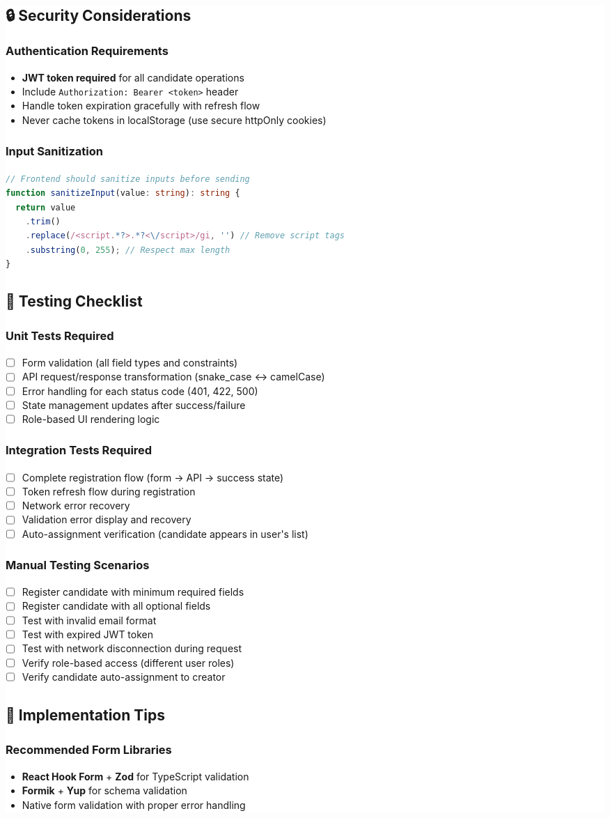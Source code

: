 ## 🔒 Security Considerations

### Authentication Requirements
- **JWT token required** for all candidate operations
- Include `Authorization: Bearer <token>` header
- Handle token expiration gracefully with refresh flow
- Never cache tokens in localStorage (use secure httpOnly cookies)

### Input Sanitization
```typescript
// Frontend should sanitize inputs before sending
function sanitizeInput(value: string): string {
  return value
    .trim()
    .replace(/<script.*?>.*?<\/script>/gi, '') // Remove script tags
    .substring(0, 255); // Respect max length
}
```

## 📝 Testing Checklist

### Unit Tests Required
- [ ] Form validation (all field types and constraints)
- [ ] API request/response transformation (snake_case ↔ camelCase)
- [ ] Error handling for each status code (401, 422, 500)
- [ ] State management updates after success/failure
- [ ] Role-based UI rendering logic

### Integration Tests Required
- [ ] Complete registration flow (form → API → success state)
- [ ] Token refresh flow during registration
- [ ] Network error recovery
- [ ] Validation error display and recovery
- [ ] Auto-assignment verification (candidate appears in user's list)

### Manual Testing Scenarios
- [ ] Register candidate with minimum required fields
- [ ] Register candidate with all optional fields
- [ ] Test with invalid email format
- [ ] Test with expired JWT token
- [ ] Test with network disconnection during request
- [ ] Verify role-based access (different user roles)
- [ ] Verify candidate auto-assignment to creator

## 🚀 Implementation Tips

### Recommended Form Libraries
- **React Hook Form** + **Zod** for TypeScript validation
- **Formik** + **Yup** for schema validation
- Native form validation with proper error handling

